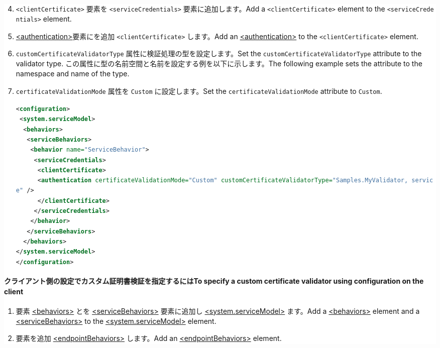 4. <span data-ttu-id="f3132-121">`<clientCertificate>` 要素を `<serviceCredentials>` 要素に追加します。</span><span class="sxs-lookup"><span data-stu-id="f3132-121">Add a `<clientCertificate>` element to the `<serviceCredentials>` element.</span></span>  
  
5. <span data-ttu-id="f3132-122">[\<authentication>](../../configure-apps/file-schema/wcf/authentication-of-clientcertificate-element.md)要素にを追加 `<clientCertificate>` します。</span><span class="sxs-lookup"><span data-stu-id="f3132-122">Add an [\<authentication>](../../configure-apps/file-schema/wcf/authentication-of-clientcertificate-element.md) to the `<clientCertificate>` element.</span></span>  
  
6. <span data-ttu-id="f3132-123">`customCertificateValidatorType` 属性に検証処理の型を設定します。</span><span class="sxs-lookup"><span data-stu-id="f3132-123">Set the `customCertificateValidatorType` attribute to the validator type.</span></span> <span data-ttu-id="f3132-124">この属性に型の名前空間と名前を設定する例を以下に示します。</span><span class="sxs-lookup"><span data-stu-id="f3132-124">The following example sets the attribute to the namespace and name of the type.</span></span>  
  
7. <span data-ttu-id="f3132-125">`certificateValidationMode` 属性を `Custom` に設定します。</span><span class="sxs-lookup"><span data-stu-id="f3132-125">Set the `certificateValidationMode` attribute to `Custom`.</span></span>  
  
    ```xml  
    <configuration>  
     <system.serviceModel>  
      <behaviors>  
       <serviceBehaviors>  
        <behavior name="ServiceBehavior">  
         <serviceCredentials>  
          <clientCertificate>  
          <authentication certificateValidationMode="Custom" customCertificateValidatorType="Samples.MyValidator, service" />  
          </clientCertificate>  
         </serviceCredentials>  
        </behavior>  
       </serviceBehaviors>  
      </behaviors>  
    </system.serviceModel>  
    </configuration>  
    ```  
  
#### <a name="to-specify-a-custom-certificate-validator-using-configuration-on-the-client"></a><span data-ttu-id="f3132-126">クライアント側の設定でカスタム証明書検証を指定するには</span><span class="sxs-lookup"><span data-stu-id="f3132-126">To specify a custom certificate validator using configuration on the client</span></span>  
  
1. <span data-ttu-id="f3132-127">要素 [\<behaviors>](../../configure-apps/file-schema/wcf/behaviors.md) とを [\<serviceBehaviors>](../../configure-apps/file-schema/wcf/servicebehaviors.md) 要素に追加し [\<system.serviceModel>](../../configure-apps/file-schema/wcf/system-servicemodel.md) ます。</span><span class="sxs-lookup"><span data-stu-id="f3132-127">Add a [\<behaviors>](../../configure-apps/file-schema/wcf/behaviors.md) element and a [\<serviceBehaviors>](../../configure-apps/file-schema/wcf/servicebehaviors.md) to the [\<system.serviceModel>](../../configure-apps/file-schema/wcf/system-servicemodel.md) element.</span></span>  
  
2. <span data-ttu-id="f3132-128">要素を追加 [\<endpointBehaviors>](../../configure-apps/file-schema/wcf/endpointbehaviors.md) します。</span><span class="sxs-lookup"><span data-stu-id="f3132-128">Add an [\<endpointBehaviors>](../../configure-apps/file-schema/wcf/endpointbehaviors.md) element.</span></span>  
  